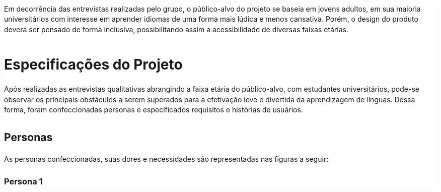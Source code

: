Em decorrência das entrevistas realizadas pelo grupo, o público-alvo do projeto se baseia em jovens adultos, em sua maioria universitários com interesse em aprender idiomas de uma forma mais lúdica e menos cansativa. Porém, o design do produto deverá ser pensado de forma inclusiva, possibilitando assim a acessibilidade de diversas faixas etárias.
 
# Especificações do Projeto

Após realizadas as entrevistas qualitativas abrangindo a faixa etária do público-alvo, com estudantes universitários, pode-se observar os principais obstáculos a serem superados para a efetivação leve e divertida da aprendizagem de línguas. Dessa forma, foram confeccionadas personas e especificados requisitos e histórias de usuários.

## Personas 

As personas confeccionadas, suas dores e necessidades são representadas nas figuras a seguir:

### Persona 1
